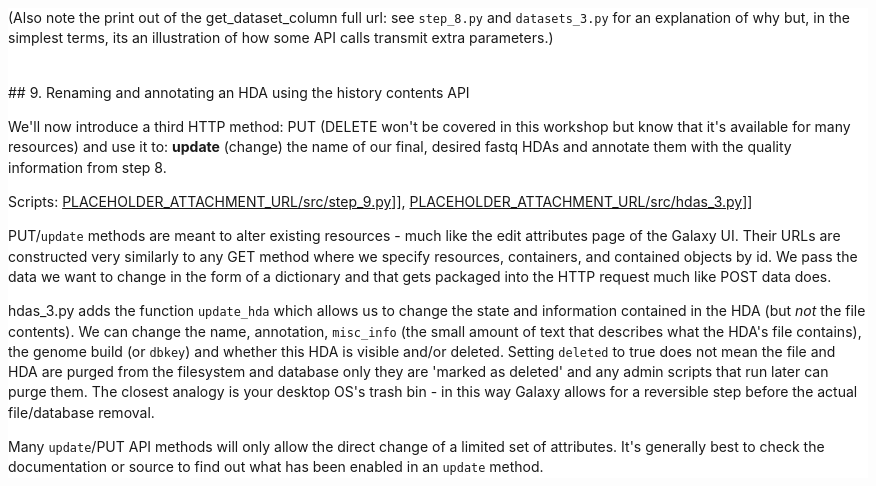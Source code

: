 


(Also note the print out of the get_dataset_column full url: see `step_8.py` and `datasets_3.py` for an explanation of
why but, in the simplest terms, its an illustration of how some API calls transmit extra parameters.)









<br />
## 9. Renaming and annotating an HDA using the history contents API

We'll now introduce a third HTTP method: PUT (DELETE won't be covered in this workshop but know that it's available
for many resources) and use it to: **update** (change) the name of our final, desired fastq HDAs and annotate them
with the quality information from step 8.




Scripts: [PLACEHOLDER_ATTACHMENT_URL/src/step_9.py](PLACEHOLDER_ATTACHMENT_URL/src/step_9.py)]], [PLACEHOLDER_ATTACHMENT_URL/src/hdas_3.py](PLACEHOLDER_ATTACHMENT_URL/src/hdas_3.py)]]




PUT/`update` methods are meant to alter existing resources - much like the edit attributes page of the Galaxy UI. Their
URLs are constructed very similarly to any GET method where we specify resources, containers, and contained objects
by id. We pass the data we want to change in the form of a dictionary and that gets packaged into the HTTP request
much like POST data does.




hdas_3.py adds the function `update_hda` which allows us to change the state and information contained in the HDA
(but *not* the file contents). We can change the name, annotation, `misc_info` (the small amount of text that
describes what the HDA's file contains), the genome build (or `dbkey`) and whether this HDA is visible and/or deleted.
Setting `deleted` to true does not mean the file and HDA are purged from the filesystem and database only they are
'marked as deleted' and any admin scripts that run later can purge them. The closest analogy is your desktop OS's
trash bin - in this way Galaxy allows for a reversible step before the actual file/database removal.




Many `update`/PUT API methods will only allow the direct change of a limited set of attributes. It's generally best
to check the documentation or source to find out what has been enabled in an `update` method.
